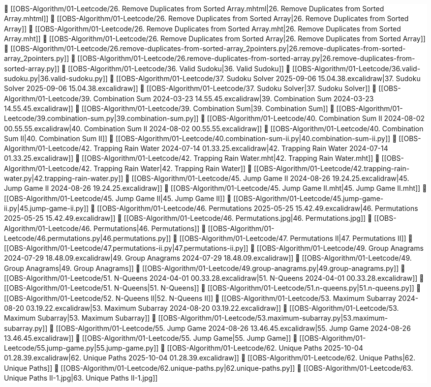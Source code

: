 📄 [[OBS-Algorithm/01-Leetcode/26.  Remove Duplicates from Sorted Array.mhtml|26.  Remove Duplicates from Sorted Array.mhtml]]
📄 [[OBS-Algorithm/01-Leetcode/26.  Remove Duplicates from Sorted Array|26.  Remove Duplicates from Sorted Array]]
📄 [[OBS-Algorithm/01-Leetcode/26. Remove Duplicates from Sorted Array.mht|26. Remove Duplicates from Sorted Array.mht]]
📄 [[OBS-Algorithm/01-Leetcode/26. Remove Duplicates from Sorted Array|26. Remove Duplicates from Sorted Array]]
📄 [[OBS-Algorithm/01-Leetcode/26.remove-duplicates-from-sorted-array_2pointers.py|26.remove-duplicates-from-sorted-array_2pointers.py]]
📄 [[OBS-Algorithm/01-Leetcode/26.remove-duplicates-from-sorted-array.py|26.remove-duplicates-from-sorted-array.py]]
📄 [[OBS-Algorithm/01-Leetcode/36. Valid Sudoku|36. Valid Sudoku]]
📄 [[OBS-Algorithm/01-Leetcode/36.valid-sudoku.py|36.valid-sudoku.py]]
📄 [[OBS-Algorithm/01-Leetcode/37. Sudoku Solver 2025-09-06 15.04.38.excalidraw|37. Sudoku Solver 2025-09-06 15.04.38.excalidraw]]
📄 [[OBS-Algorithm/01-Leetcode/37. Sudoku Solver|37. Sudoku Solver]]
📄 [[OBS-Algorithm/01-Leetcode/39. Combination Sum 2024-03-23 14.55.45.excalidraw|39. Combination Sum 2024-03-23 14.55.45.excalidraw]]
📄 [[OBS-Algorithm/01-Leetcode/39. Combination Sum|39. Combination Sum]]
📄 [[OBS-Algorithm/01-Leetcode/39.combination-sum.py|39.combination-sum.py]]
📄 [[OBS-Algorithm/01-Leetcode/40. Combination Sum II 2024-08-02 00.55.55.excalidraw|40. Combination Sum II 2024-08-02 00.55.55.excalidraw]]
📄 [[OBS-Algorithm/01-Leetcode/40. Combination Sum II|40. Combination Sum II]]
📄 [[OBS-Algorithm/01-Leetcode/40.combination-sum-ii.py|40.combination-sum-ii.py]]
📄 [[OBS-Algorithm/01-Leetcode/42. Trapping Rain Water 2024-07-14 01.33.25.excalidraw|42. Trapping Rain Water 2024-07-14 01.33.25.excalidraw]]
📄 [[OBS-Algorithm/01-Leetcode/42. Trapping Rain Water.mht|42. Trapping Rain Water.mht]]
📄 [[OBS-Algorithm/01-Leetcode/42. Trapping Rain Water|42. Trapping Rain Water]]
📄 [[OBS-Algorithm/01-Leetcode/42.trapping-rain-water.py|42.trapping-rain-water.py]]
📄 [[OBS-Algorithm/01-Leetcode/45. Jump Game II 2024-08-26 19.24.25.excalidraw|45. Jump Game II 2024-08-26 19.24.25.excalidraw]]
📄 [[OBS-Algorithm/01-Leetcode/45. Jump Game II.mht|45. Jump Game II.mht]]
📄 [[OBS-Algorithm/01-Leetcode/45. Jump Game II|45. Jump Game II]]
📄 [[OBS-Algorithm/01-Leetcode/45.jump-game-ii.py|45.jump-game-ii.py]]
📄 [[OBS-Algorithm/01-Leetcode/46. Permutations 2025-05-25 15.42.49.excalidraw|46. Permutations 2025-05-25 15.42.49.excalidraw]]
📄 [[OBS-Algorithm/01-Leetcode/46. Permutations.jpg|46. Permutations.jpg]]
📄 [[OBS-Algorithm/01-Leetcode/46. Permutations|46. Permutations]]
📄 [[OBS-Algorithm/01-Leetcode/46.permutations.py|46.permutations.py]]
📄 [[OBS-Algorithm/01-Leetcode/47. Permutations II|47. Permutations II]]
📄 [[OBS-Algorithm/01-Leetcode/47.permutations-ii.py|47.permutations-ii.py]]
📄 [[OBS-Algorithm/01-Leetcode/49. Group Anagrams 2024-07-29 18.48.09.excalidraw|49. Group Anagrams 2024-07-29 18.48.09.excalidraw]]
📄 [[OBS-Algorithm/01-Leetcode/49. Group Anagrams|49. Group Anagrams]]
📄 [[OBS-Algorithm/01-Leetcode/49.group-anagrams.py|49.group-anagrams.py]]
📄 [[OBS-Algorithm/01-Leetcode/51. N-Queens 2024-04-01 00.33.28.excalidraw|51. N-Queens 2024-04-01 00.33.28.excalidraw]]
📄 [[OBS-Algorithm/01-Leetcode/51. N-Queens|51. N-Queens]]
📄 [[OBS-Algorithm/01-Leetcode/51.n-queens.py|51.n-queens.py]]
📄 [[OBS-Algorithm/01-Leetcode/52. N-Queens II|52. N-Queens II]]
📄 [[OBS-Algorithm/01-Leetcode/53. Maximum Subarray 2024-08-20 03.19.22.excalidraw|53. Maximum Subarray 2024-08-20 03.19.22.excalidraw]]
📄 [[OBS-Algorithm/01-Leetcode/53. Maximum Subarray|53. Maximum Subarray]]
📄 [[OBS-Algorithm/01-Leetcode/53.maximum-subarray.py|53.maximum-subarray.py]]
📄 [[OBS-Algorithm/01-Leetcode/55. Jump Game 2024-08-26 13.46.45.excalidraw|55. Jump Game 2024-08-26 13.46.45.excalidraw]]
📄 [[OBS-Algorithm/01-Leetcode/55. Jump Game|55. Jump Game]]
📄 [[OBS-Algorithm/01-Leetcode/55.jump-game.py|55.jump-game.py]]
📄 [[OBS-Algorithm/01-Leetcode/62. Unique Paths 2025-10-04 01.28.39.excalidraw|62. Unique Paths 2025-10-04 01.28.39.excalidraw]]
📄 [[OBS-Algorithm/01-Leetcode/62. Unique Paths|62. Unique Paths]]
📄 [[OBS-Algorithm/01-Leetcode/62.unique-paths.py|62.unique-paths.py]]
📄 [[OBS-Algorithm/01-Leetcode/63. Unique Paths II-1.jpg|63. Unique Paths II-1.jpg]]